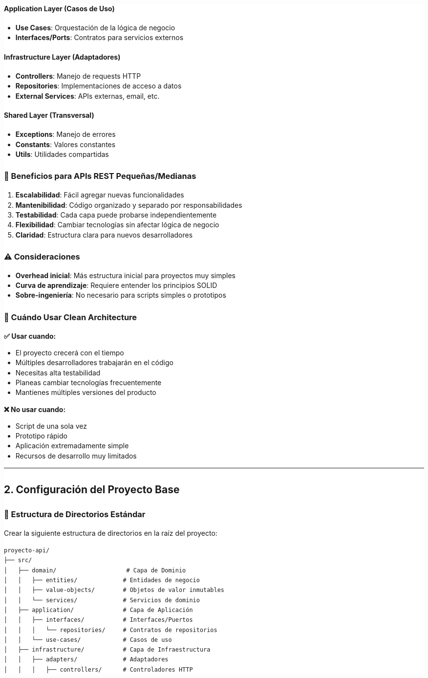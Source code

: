 #### **Application Layer (Casos de Uso)**
- **Use Cases**: Orquestación de la lógica de negocio
- **Interfaces/Ports**: Contratos para servicios externos

#### **Infrastructure Layer (Adaptadores)**
- **Controllers**: Manejo de requests HTTP
- **Repositories**: Implementaciones de acceso a datos
- **External Services**: APIs externas, email, etc.

#### **Shared Layer (Transversal)**
- **Exceptions**: Manejo de errores
- **Constants**: Valores constantes
- **Utils**: Utilidades compartidas

### 🚀 Beneficios para APIs REST Pequeñas/Medianas

1. **Escalabilidad**: Fácil agregar nuevas funcionalidades
2. **Mantenibilidad**: Código organizado y separado por responsabilidades
3. **Testabilidad**: Cada capa puede probarse independientemente
4. **Flexibilidad**: Cambiar tecnologías sin afectar lógica de negocio
5. **Claridad**: Estructura clara para nuevos desarrolladores

### ⚠️ Consideraciones

- **Overhead inicial**: Más estructura inicial para proyectos muy simples
- **Curva de aprendizaje**: Requiere entender los principios SOLID
- **Sobre-ingeniería**: No necesario para scripts simples o prototipos

### 🎯 Cuándo Usar Clean Architecture

**✅ Usar cuando:**
- El proyecto crecerá con el tiempo
- Múltiples desarrolladores trabajarán en el código
- Necesitas alta testabilidad
- Planeas cambiar tecnologías frecuentemente
- Mantienes múltiples versiones del producto

**❌ No usar cuando:**
- Script de una sola vez
- Prototipo rápido
- Aplicación extremadamente simple
- Recursos de desarrollo muy limitados

---

## 2. Configuración del Proyecto Base

### 📁 Estructura de Directorios Estándar

Crear la siguiente estructura de directorios en la raíz del proyecto:

```
proyecto-api/
├── src/
│   ├── domain/                    # Capa de Dominio
│   │   ├── entities/             # Entidades de negocio
│   │   ├── value-objects/        # Objetos de valor inmutables
│   │   └── services/             # Servicios de dominio
│   ├── application/              # Capa de Aplicación
│   │   ├── interfaces/           # Interfaces/Puertos
│   │   │   └── repositories/     # Contratos de repositorios
│   │   └── use-cases/            # Casos de uso
│   ├── infrastructure/           # Capa de Infraestructura
│   │   ├── adapters/             # Adaptadores
│   │   │   ├── controllers/      # Controladores HTTP
```